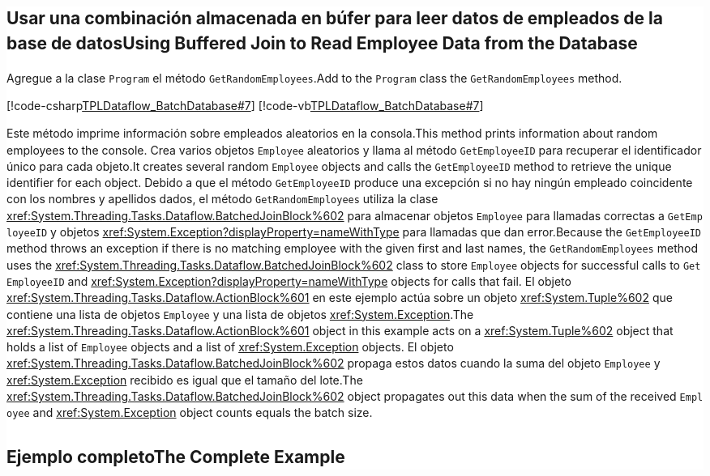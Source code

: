 <a name="bufferedJoin"></a>

## <a name="using-buffered-join-to-read-employee-data-from-the-database"></a><span data-ttu-id="39485-152">Usar una combinación almacenada en búfer para leer datos de empleados de la base de datos</span><span class="sxs-lookup"><span data-stu-id="39485-152">Using Buffered Join to Read Employee Data from the Database</span></span>

<span data-ttu-id="39485-153">Agregue a la clase `Program` el método `GetRandomEmployees`.</span><span class="sxs-lookup"><span data-stu-id="39485-153">Add to the `Program` class the `GetRandomEmployees` method.</span></span>

[!code-csharp[TPLDataflow_BatchDatabase#7](../../../samples/snippets/csharp/VS_Snippets_Misc/tpldataflow_batchdatabase/cs/dataflowbatchdatabase.cs#7)]
[!code-vb[TPLDataflow_BatchDatabase#7](../../../samples/snippets/visualbasic/VS_Snippets_Misc/tpldataflow_batchdatabase/vb/dataflowbatchdatabase.vb#7)]

<span data-ttu-id="39485-154">Este método imprime información sobre empleados aleatorios en la consola.</span><span class="sxs-lookup"><span data-stu-id="39485-154">This method prints information about random employees to the console.</span></span> <span data-ttu-id="39485-155">Crea varios objetos `Employee` aleatorios y llama al método `GetEmployeeID` para recuperar el identificador único para cada objeto.</span><span class="sxs-lookup"><span data-stu-id="39485-155">It creates several random `Employee` objects and calls the `GetEmployeeID` method to retrieve the unique identifier for each object.</span></span> <span data-ttu-id="39485-156">Debido a que el método `GetEmployeeID` produce una excepción si no hay ningún empleado coincidente con los nombres y apellidos dados, el método `GetRandomEmployees` utiliza la clase <xref:System.Threading.Tasks.Dataflow.BatchedJoinBlock%602> para almacenar objetos `Employee` para llamadas correctas a `GetEmployeeID` y objetos <xref:System.Exception?displayProperty=nameWithType> para llamadas que dan error.</span><span class="sxs-lookup"><span data-stu-id="39485-156">Because the `GetEmployeeID` method throws an exception if there is no matching employee with the given first and last names, the `GetRandomEmployees` method uses the <xref:System.Threading.Tasks.Dataflow.BatchedJoinBlock%602> class to store `Employee` objects for successful calls to `GetEmployeeID` and <xref:System.Exception?displayProperty=nameWithType> objects for calls that fail.</span></span> <span data-ttu-id="39485-157">El objeto <xref:System.Threading.Tasks.Dataflow.ActionBlock%601> en este ejemplo actúa sobre un objeto <xref:System.Tuple%602> que contiene una lista de objetos `Employee` y una lista de objetos <xref:System.Exception>.</span><span class="sxs-lookup"><span data-stu-id="39485-157">The <xref:System.Threading.Tasks.Dataflow.ActionBlock%601> object in this example acts on a <xref:System.Tuple%602> object that holds a list of `Employee` objects and a list of <xref:System.Exception> objects.</span></span> <span data-ttu-id="39485-158">El objeto <xref:System.Threading.Tasks.Dataflow.BatchedJoinBlock%602> propaga estos datos cuando la suma del objeto `Employee` y <xref:System.Exception> recibido es igual que el tamaño del lote.</span><span class="sxs-lookup"><span data-stu-id="39485-158">The <xref:System.Threading.Tasks.Dataflow.BatchedJoinBlock%602> object propagates out this data when the sum of the received `Employee` and <xref:System.Exception> object counts equals the batch size.</span></span>

<a name="complete"></a>

## <a name="the-complete-example"></a><span data-ttu-id="39485-159">Ejemplo completo</span><span class="sxs-lookup"><span data-stu-id="39485-159">The Complete Example</span></span>
